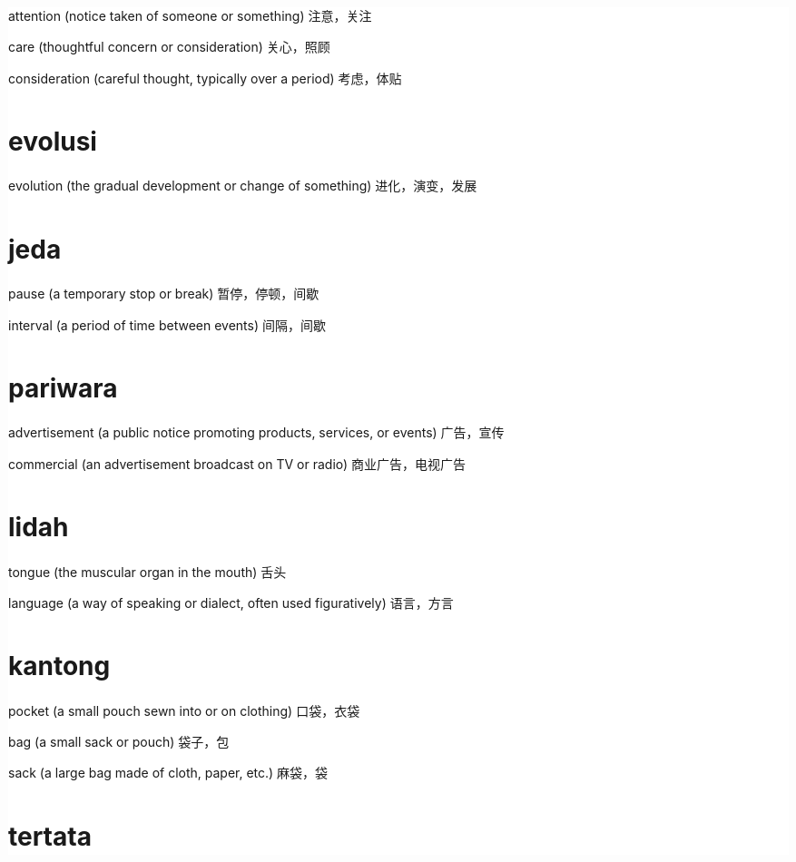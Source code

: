 attention (notice taken of someone or something)
注意，关注

care (thoughtful concern or consideration)
关心，照顾

consideration (careful thought, typically over a period)
考虑，体贴

# evolusi

evolution (the gradual development or change of something)
进化，演变，发展

# jeda

pause (a temporary stop or break)
暂停，停顿，间歇

interval (a period of time between events)
间隔，间歇

# pariwara

advertisement (a public notice promoting products, services, or events)
广告，宣传

commercial (an advertisement broadcast on TV or radio)
商业广告，电视广告

# lidah

tongue (the muscular organ in the mouth)
舌头

language (a way of speaking or dialect, often used figuratively)
语言，方言

# kantong

pocket (a small pouch sewn into or on clothing)
口袋，衣袋

bag (a small sack or pouch)
袋子，包

sack (a large bag made of cloth, paper, etc.)
麻袋，袋

# tertata
